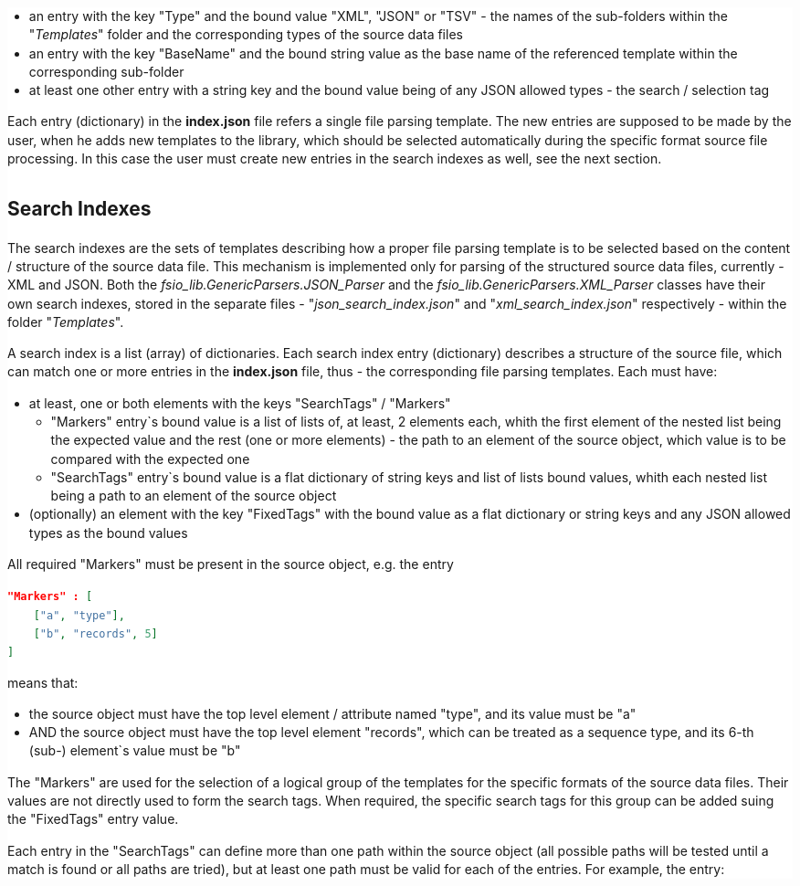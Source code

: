 * an entry with the key "Type" and the bound value "XML", "JSON" or "TSV" - the names of the sub-folders within the "*Templates*" folder and the corresponding types of the source data files
* an entry with the key "BaseName" and the bound string value as the base name of the referenced template within the corresponding sub-folder
* at least one other entry with a string key and the bound value being of any JSON allowed types - the search / selection tag

Each entry (dictionary) in the **index.json** file refers a single file parsing template. The new entries are supposed to be made by the user, when he adds new templates to the library, which should be selected automatically during the specific format source file processing. In this case the user must create new entries in the search indexes as well, see the next section.

## Search Indexes

The search indexes are the sets of templates describing how a proper file parsing template is to be selected based on the content / structure of the source data file. This mechanism is implemented only for parsing of the structured source data files, currently - XML and JSON. Both the *fsio_lib.GenericParsers.JSON_Parser* and the *fsio_lib.GenericParsers.XML_Parser* classes have their own search indexes, stored in the separate files - "*json_search_index.json*" and "*xml_search_index.json*" respectively - within the folder "*Templates*".

A search index is a list (array) of dictionaries. Each search index entry (dictionary) describes a structure of the source file, which can match one or more entries in the **index.json** file, thus - the corresponding file parsing templates. Each must have:

* at least, one or both elements with the keys "SearchTags" / "Markers"
  - "Markers" entry`s bound value is a list of lists of, at least, 2 elements each, whith the first element of the nested list being the expected value and the rest (one or more elements) - the path to an element of the source object, which value is to be compared with the expected one
  - "SearchTags" entry`s bound value is a flat dictionary of string keys and list of lists bound values, whith each nested list being a path to an element of the source object
* (optionally) an element with the key "FixedTags" with the bound value as a flat dictionary or string keys and any JSON allowed types as the bound values

All required "Markers" must be present in the source object, e.g. the entry

```json
"Markers" : [
    ["a", "type"],
    ["b", "records", 5]
]
```

means that:

* the source object must have the top level element / attribute named "type", and its value must be "a"
* AND the source object must have the top level element "records", which can be treated as a sequence type, and its 6-th (sub-) element`s value must be "b"

The "Markers" are used for the selection of a logical group of the templates for the specific formats of the source data files. Their values are not directly used to form the search tags. When required, the specific search tags for this group can be added suing the "FixedTags" entry value.

Each entry in the "SearchTags" can define more than one path within the source object (all possible paths will be tested until a match is found or all paths are tried), but at least one path must be valid for each of the entries. For example, the entry:
